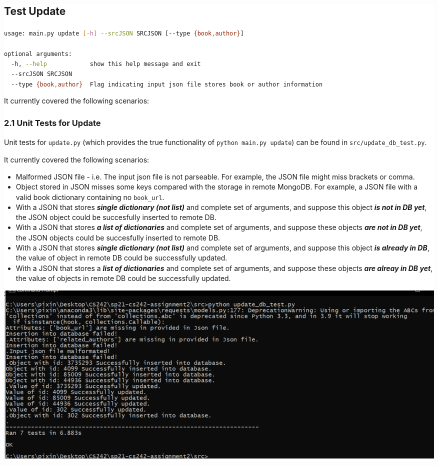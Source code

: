 ## Test Update

```bash
usage: main.py update [-h] --srcJSON SRCJSON [--type {book,author}]

optional arguments:
  -h, --help            show this help message and exit
  --srcJSON SRCJSON
  --type {book,author}  Flag indicating input json file stores book or author information
```

It currently covered the following scenarios:

### 2.1 Unit Tests for Update

Unit tests for `update.py` (which provides the true functionality of `python main.py update`) can be found in `src/update_db_test.py`.

It currently covered the following scenarios:

- Malformed JSON file - i.e. The input json file is not parseable. For example, the JSON file might miss brackets or comma.
- Object stored in JSON misses some keys compared with the storage in remote MongoDB. For example, a JSON file with a valid book dictionary containing no `book_url`.
- With a JSON that stores ***single dictionary (not list)*** and complete set of arguments, and suppose this object ***is not in DB yet***, the JSON object could be succesfully inserted to remote DB.
- With a JSON that stores ***a list of dictionaries*** and complete set of arguments, and suppose these objects ***are not in DB yet***, the JSON objects could be succesfully inserted to remote DB.
- With a JSON that stores ***single dictionary (not list)*** and complete set of arguments, and suppose this object ***is already in DB***, the value of object in remote DB could be successfully updated.
- With a JSON that stores a ***list of dictionaries*** and complete set of arguments, and suppose these objects ***are alreay in DB yet***, the value of objects in remote DB could be successfully updated.

![](image/ManualTest/1614480964021.png)
